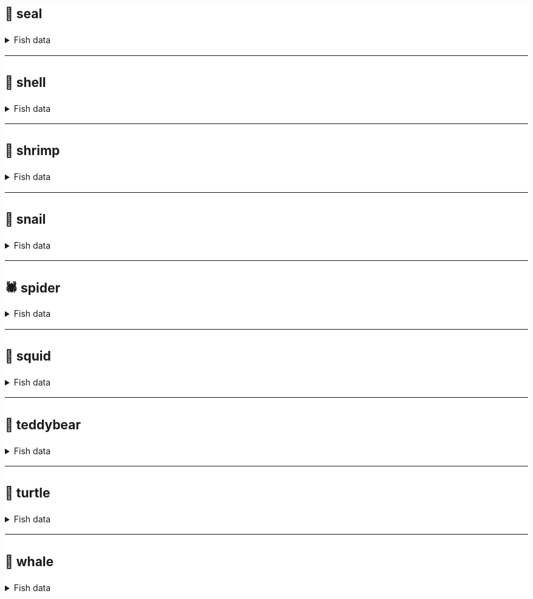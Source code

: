 ## 🦭 seal

<details><summary>Fish data</summary></details>

---------------

## 🐚 shell

<details><summary>Fish data</summary></details>

---------------

## 🦐 shrimp

<details><summary>Fish data</summary></details>

---------------

## 🐌 snail

<details><summary>Fish data</summary></details>

---------------

## 🕷️ spider

<details><summary>Fish data</summary></details>

---------------

## 🦑 squid

<details><summary>Fish data</summary></details>

---------------

## 🧸 teddybear

<details><summary>Fish data</summary></details>

---------------

## 🐢 turtle

<details><summary>Fish data</summary></details>

---------------

## 🐳 whale

<details><summary>Fish data</summary></details>
